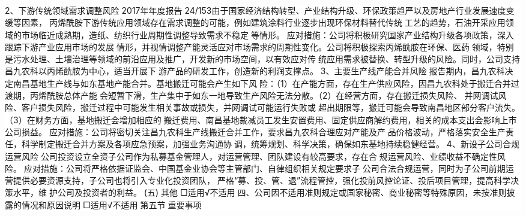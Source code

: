 2、下游传统领域需求调整风险
2017年年度报告
24/153由于国家经济结构转型、产业结构升级、环保政策趋严以及房地产行业发展速度变缓等因素，
丙烯酰胺下游传统应用领域存在需求调整的可能，例如建筑涂料行业逐步出现环保材料替代传统
工艺的趋势，石油开采应用领域的市场临近成熟期，造纸、纺织行业周期性调整导致需求不稳定
等情形。
应对措施：公司将积极研究国家产业结构升级各项政策，深入跟踪下游产业应用市场的发展
情形，并视情调整产能灵活应对市场需求的周期性变化。公司将积极探索丙烯酰胺在环保、医药
领域，特别是污水处理、土壤治理等领域的前沿应用及推广，开发新的市场空间，以有效应对传
统应用需求被替换、转型升级的风险。同时，公司支持昌九农科以丙烯酰胺为中心，适当开展下
游产品的研发工作，创造新的利润支撑点。
3、主要生产线产能合并风险
报告期内，昌九农科决定南昌基地生产线与如东基地产能合并。基地搬迁可能会产生如下风
险：（1）在产能方面，存在生产供应风险，因昌九农科处于搬迁合并过渡期，丙烯酰胺总体产能
会短暂下滑，生产集中于如东一地导致生产风险无法分散。（2）在经营方面，存在搬迁损失风险、
并网调试风险、客户损失风险，搬迁过程中可能发生相关事故或损失，并网调试可能运行失败或
超出期限等，搬迁可能会导致南昌地区部分客户流失。（3）在财务方面，基地搬迁会增加相应的
搬迁费用、南昌基地裁减员工发生安置费用、固定供应商解约费用，相关的成本支出会影响上市
公司损益。
应对措施：公司将密切关注昌九农科生产线搬迁合并工作，要求昌九农科合理应对产能及产
品价格波动，严格落实安全生产责任，科学制定搬迁合并方案及各项应急预案，加强业务沟通协
调，统筹规划、科学决策，确保如东基地持续稳健经营。
4、新设子公司合规运营风险
公司投资设立全资子公司作为私募基金管理人，对运营管理、团队建设有较高要求，存在合
规运营风险、业绩收益不确定性风险。
应对措施：公司将严格依据证监会、中国基金业协会等主管部门、自律组织相关规定要求子
公司合法合规运营，同时为子公司前期运营提供必要资源支持，子公司也将引入专业化投资团队，
严格“募、投、管、退”流程管控，强化投前风控论证、投后项目管理，提高科学决策水平，维
护公司及投资者的利益。
(五)
其他
□适用√不适用
四、公司因不适用准则规定或国家秘密、商业秘密等特殊原因，未按准则披露的情况和原因说明
□适用√不适用
第五节
重要事项
